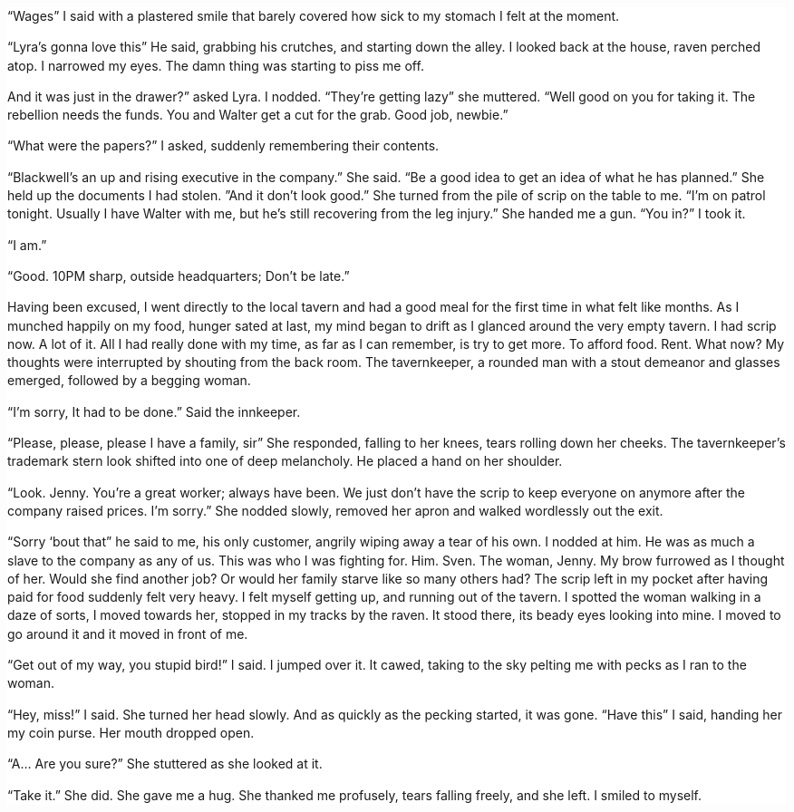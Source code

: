 “Wages” I said with a plastered smile that barely covered how sick to my stomach I felt at the moment.

“Lyra’s gonna love this” He said, grabbing his crutches, and starting down the alley. I looked back at the house, raven perched atop. I narrowed my eyes. The damn thing was starting to piss me off.



And it was just in the drawer?” asked Lyra. I nodded. “They’re getting lazy” she muttered. “Well good on you for taking it. The rebellion needs the funds. You and Walter get a cut for the grab. Good job, newbie.”

“What were the papers?” I asked, suddenly remembering their contents.

“Blackwell’s an up and rising executive in the company.” She said. “Be a good idea to get an idea of what he has planned.” She held up the documents I had stolen. ”And it don’t look good.” She turned from the pile of scrip on the table to me. “I’m on patrol tonight. Usually I have Walter with me, but he’s still recovering from the leg injury.” She handed me a gun. “You in?” I took it.

“I am.”

“Good. 10PM sharp, outside headquarters; Don’t be late.”

Having been excused, I went directly to the local tavern and had a good meal for the first time in what felt like months. As I munched happily on my food, hunger sated at last, my mind began to drift as I glanced around the very empty tavern. I had scrip now. A lot of it. All I had really done with my time, as far as I can remember, is try to get more. To afford food. Rent. What now? My thoughts were interrupted by shouting from the back room. The tavernkeeper, a rounded man with a stout demeanor and glasses emerged, followed by a begging woman.

“I’m sorry, It had to be done.” Said the innkeeper.

“Please, please, please I have a family, sir” She responded, falling to her knees, tears rolling down her cheeks. The tavernkeeper’s trademark stern look shifted into one of deep melancholy. He placed a hand on her shoulder.

“Look. Jenny. You’re a great worker; always have been. We just don’t have the scrip to keep everyone on anymore after the company raised prices. I’m sorry.” She nodded slowly, removed her apron and walked wordlessly out the exit.

“Sorry ‘bout that” he said to me, his only customer, angrily wiping away a tear of his own. I nodded at him. He was as much a slave to the company as any of us. This was who I was fighting for. Him. Sven. The woman, Jenny. My brow furrowed as I thought of her. Would she find another job? Or would her family starve like so many others had? The scrip left  in my pocket after having paid for food suddenly felt very heavy. I felt myself getting up, and running out of the tavern. I spotted the woman walking in a daze of sorts, I moved towards her, stopped in my tracks by the raven. It stood there, its beady eyes looking into mine. I moved to go around it and it moved in front of me.

“Get out of my way, you stupid bird!” I said. I jumped over it. It cawed, taking to the sky pelting me with pecks as I ran to the woman.

“Hey, miss!” I said. She turned her head slowly. And as quickly as the pecking started, it was gone. “Have this” I said, handing her my coin purse. Her mouth dropped open.

“A… Are you sure?” She stuttered as she looked at it.

“Take it.” She did. She gave me a hug. She thanked me profusely, tears falling freely, and she left. I smiled to myself.

